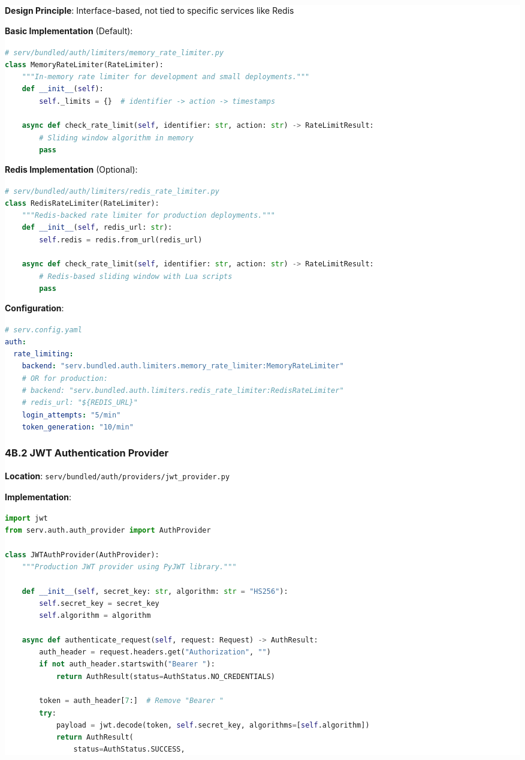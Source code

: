 **Design Principle**: Interface-based, not tied to specific services like Redis

**Basic Implementation** (Default):
```python
# serv/bundled/auth/limiters/memory_rate_limiter.py
class MemoryRateLimiter(RateLimiter):
    """In-memory rate limiter for development and small deployments."""
    def __init__(self):
        self._limits = {}  # identifier -> action -> timestamps
    
    async def check_rate_limit(self, identifier: str, action: str) -> RateLimitResult:
        # Sliding window algorithm in memory
        pass
```

**Redis Implementation** (Optional):
```python
# serv/bundled/auth/limiters/redis_rate_limiter.py
class RedisRateLimiter(RateLimiter):
    """Redis-backed rate limiter for production deployments."""
    def __init__(self, redis_url: str):
        self.redis = redis.from_url(redis_url)
    
    async def check_rate_limit(self, identifier: str, action: str) -> RateLimitResult:
        # Redis-based sliding window with Lua scripts
        pass
```

**Configuration**:
```yaml
# serv.config.yaml
auth:
  rate_limiting:
    backend: "serv.bundled.auth.limiters.memory_rate_limiter:MemoryRateLimiter"
    # OR for production:
    # backend: "serv.bundled.auth.limiters.redis_rate_limiter:RedisRateLimiter"
    # redis_url: "${REDIS_URL}"
    login_attempts: "5/min"
    token_generation: "10/min"
```

### 4B.2 JWT Authentication Provider

**Location**: `serv/bundled/auth/providers/jwt_provider.py`

**Implementation**:
```python
import jwt
from serv.auth.auth_provider import AuthProvider

class JWTAuthProvider(AuthProvider):
    """Production JWT provider using PyJWT library."""
    
    def __init__(self, secret_key: str, algorithm: str = "HS256"):
        self.secret_key = secret_key
        self.algorithm = algorithm
    
    async def authenticate_request(self, request: Request) -> AuthResult:
        auth_header = request.headers.get("Authorization", "")
        if not auth_header.startswith("Bearer "):
            return AuthResult(status=AuthStatus.NO_CREDENTIALS)
        
        token = auth_header[7:]  # Remove "Bearer "
        try:
            payload = jwt.decode(token, self.secret_key, algorithms=[self.algorithm])
            return AuthResult(
                status=AuthStatus.SUCCESS,
```